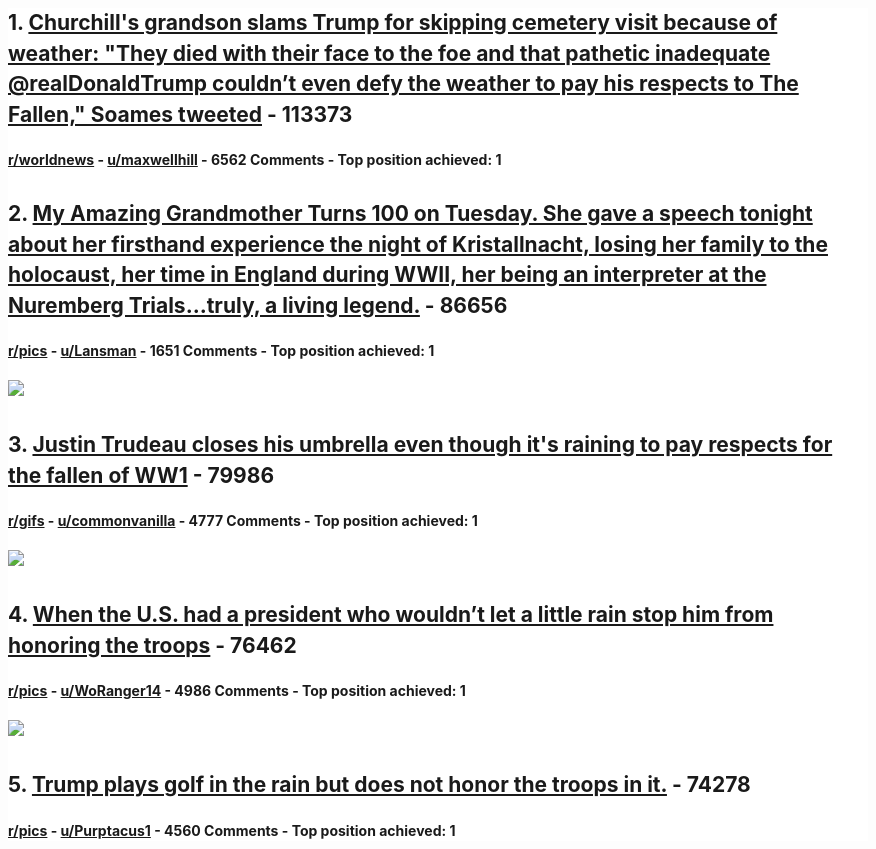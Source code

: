 ## 1. [Churchill's grandson slams Trump for skipping cemetery visit because of weather: "They died with their face to the foe and that pathetic inadequate @realDonaldTrump couldn’t even defy the weather to pay his respects to The Fallen," Soames tweeted](http://reddit.com/r/worldnews/comments/9vw2w3/churchills_grandson_slams_trump_for_skipping/) - 113373
#### [r/worldnews](http://reddit.com/r/worldnews) - [u/maxwellhill](http://reddit.com/u/maxwellhill) - 6562 Comments - Top position achieved: 1

## 2. [My Amazing Grandmother Turns 100 on Tuesday. She gave a speech tonight about her firsthand experience the night of Kristallnacht, losing her family to the holocaust, her time in England during WWII, her being an interpreter at the Nuremberg Trials...truly, a living legend.](http://reddit.com/r/pics/comments/9vrdc9/my_amazing_grandmother_turns_100_on_tuesday_she/) - 86656
#### [r/pics](http://reddit.com/r/pics) - [u/Lansman](http://reddit.com/u/Lansman) - 1651 Comments - Top position achieved: 1

<a href="https://i.redd.it/91yofsmqgfx11.jpg"><img src="https://b.thumbs.redditmedia.com/kfc3tn9rdgjS_jNp_39GvDcosdWFAQwkNstu2Y--lkM.jpg"></img></a>

## 3. [Justin Trudeau closes his umbrella even though it's raining to pay respects for the fallen of WW1](http://reddit.com/r/gifs/comments/9vz30l/justin_trudeau_closes_his_umbrella_even_though/) - 79986
#### [r/gifs](http://reddit.com/r/gifs) - [u/commonvanilla](http://reddit.com/u/commonvanilla) - 4777 Comments - Top position achieved: 1

<a href="https://i.imgur.com/VG899oz.gifv"><img src="https://b.thumbs.redditmedia.com/QzjkmGd1urrRF3pvuKGlRBFTfNghp8f6AA2Xf5nGlNo.jpg"></img></a>

## 4. [When the U.S. had a president who wouldn’t let a little rain stop him from honoring the troops](http://reddit.com/r/pics/comments/9vvfyw/when_the_us_had_a_president_who_wouldnt_let_a/) - 76462
#### [r/pics](http://reddit.com/r/pics) - [u/WoRanger14](http://reddit.com/u/WoRanger14) - 4986 Comments - Top position achieved: 1

<a href="https://i.redd.it/slhtsor52jx11.jpg"><img src="https://b.thumbs.redditmedia.com/KWQbEcd0T950xY3IuGaL9bO7YhU0BgLCyGoV1mVdgTc.jpg"></img></a>

## 5. [Trump plays golf in the rain but does not honor the troops in it.](http://reddit.com/r/pics/comments/9vybs2/trump_plays_golf_in_the_rain_but_does_not_honor/) - 74278
#### [r/pics](http://reddit.com/r/pics) - [u/Purptacus1](http://reddit.com/u/Purptacus1) - 4560 Comments - Top position achieved: 1

